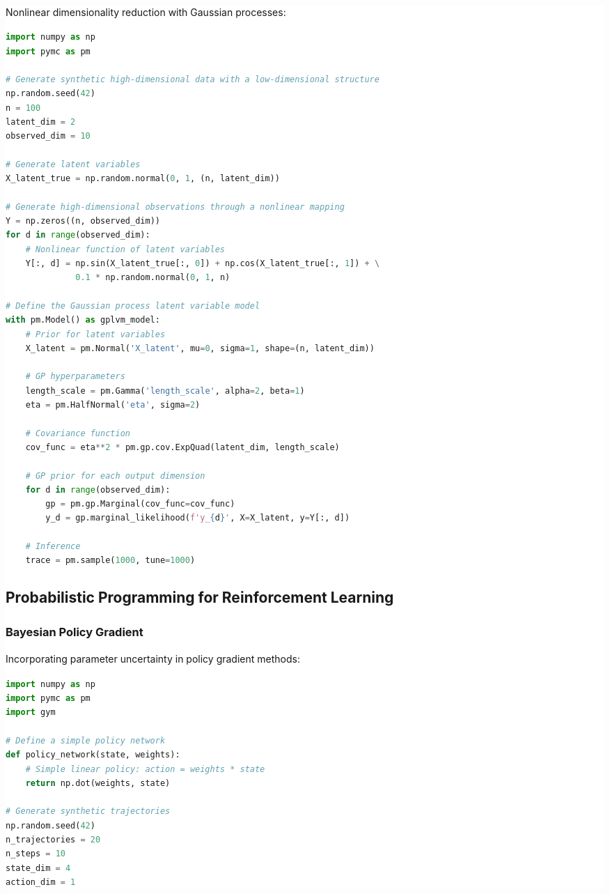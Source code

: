 Nonlinear dimensionality reduction with Gaussian processes:

```python
import numpy as np
import pymc as pm

# Generate synthetic high-dimensional data with a low-dimensional structure
np.random.seed(42)
n = 100
latent_dim = 2
observed_dim = 10

# Generate latent variables
X_latent_true = np.random.normal(0, 1, (n, latent_dim))

# Generate high-dimensional observations through a nonlinear mapping
Y = np.zeros((n, observed_dim))
for d in range(observed_dim):
    # Nonlinear function of latent variables
    Y[:, d] = np.sin(X_latent_true[:, 0]) + np.cos(X_latent_true[:, 1]) + \
              0.1 * np.random.normal(0, 1, n)

# Define the Gaussian process latent variable model
with pm.Model() as gplvm_model:
    # Prior for latent variables
    X_latent = pm.Normal('X_latent', mu=0, sigma=1, shape=(n, latent_dim))
    
    # GP hyperparameters
    length_scale = pm.Gamma('length_scale', alpha=2, beta=1)
    eta = pm.HalfNormal('eta', sigma=2)
    
    # Covariance function
    cov_func = eta**2 * pm.gp.cov.ExpQuad(latent_dim, length_scale)
    
    # GP prior for each output dimension
    for d in range(observed_dim):
        gp = pm.gp.Marginal(cov_func=cov_func)
        y_d = gp.marginal_likelihood(f'y_{d}', X=X_latent, y=Y[:, d])
    
    # Inference
    trace = pm.sample(1000, tune=1000)
```

## Probabilistic Programming for Reinforcement Learning

### Bayesian Policy Gradient

Incorporating parameter uncertainty in policy gradient methods:

```python
import numpy as np
import pymc as pm
import gym

# Define a simple policy network
def policy_network(state, weights):
    # Simple linear policy: action = weights * state
    return np.dot(weights, state)

# Generate synthetic trajectories
np.random.seed(42)
n_trajectories = 20
n_steps = 10
state_dim = 4
action_dim = 1
```